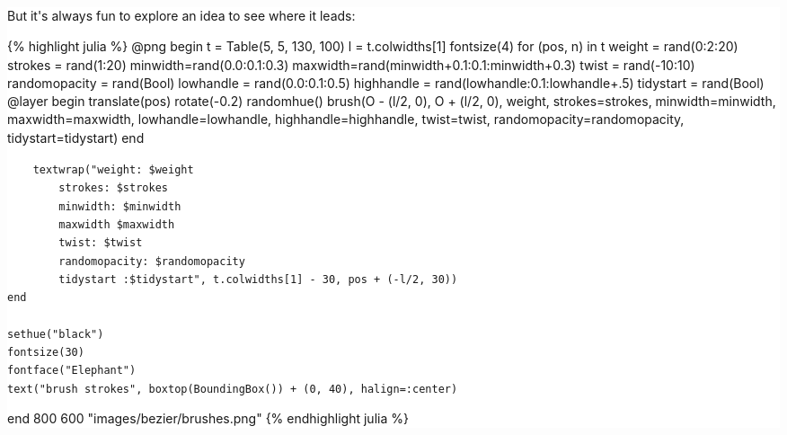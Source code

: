 But it's always fun to explore an idea to see where it leads:

{% highlight julia %}
@png begin
    t = Table(5, 5, 130, 100)
    l = t.colwidths[1]
    fontsize(4)
    for (pos, n) in t
        weight = rand(0:2:20)
        strokes = rand(1:20)
        minwidth=rand(0.0:0.1:0.3)
        maxwidth=rand(minwidth+0.1:0.1:minwidth+0.3)
        twist = rand(-10:10)
        randomopacity = rand(Bool)
        lowhandle = rand(0.0:0.1:0.5)
        highhandle = rand(lowhandle:0.1:lowhandle+.5)
        tidystart = rand(Bool)
        @layer begin
            translate(pos)
            rotate(-0.2)
            randomhue()
            brush(O - (l/2, 0), O + (l/2, 0), weight,
                strokes=strokes,
                minwidth=minwidth,
                maxwidth=maxwidth,
                lowhandle=lowhandle,
                highhandle=highhandle,
                twist=twist,
                randomopacity=randomopacity,
                tidystart=tidystart)
        end

        textwrap("weight: $weight
            strokes: $strokes
            minwidth: $minwidth
            maxwidth $maxwidth
            twist: $twist
            randomopacity: $randomopacity
            tidystart :$tidystart", t.colwidths[1] - 30, pos + (-l/2, 30))
    end

    sethue("black")
    fontsize(30)
    fontface("Elephant")
    text("brush strokes", boxtop(BoundingBox()) + (0, 40), halign=:center)
end 800 600 "images/bezier/brushes.png"
{% endhighlight julia %}
